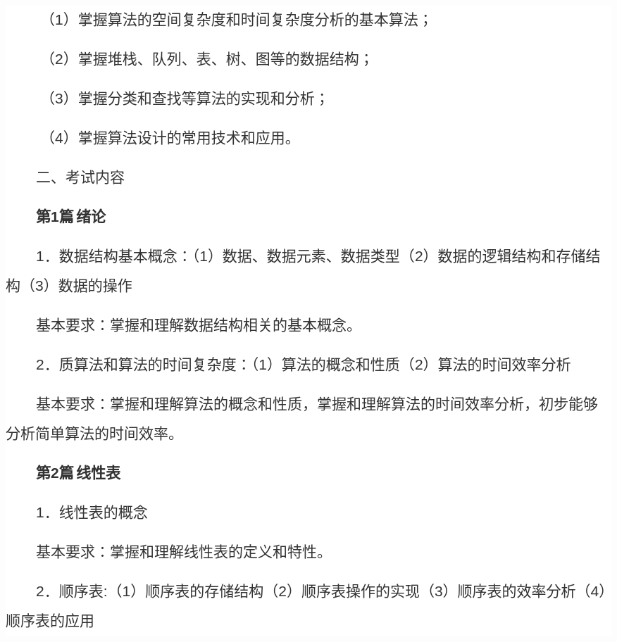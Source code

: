 <p style="text-align:left;margin-left:49px;line-height:40px"><span style="font-size:21px;font-family:仿宋_gb2312;color:#333333">（</span><span lang="EN-US" style="font-size:21px;font-family:'微软雅黑',sans-serif;color:#333333">1</span><span style="font-size:21px;font-family:仿宋_gb2312;color:#333333">）掌握算法的空间复杂度和时间复杂度分析的基本算法；</span></p>
<p style="text-align:left;margin-left:49px;line-height:40px"><span style="font-size:21px;font-family:仿宋_gb2312;color:#333333">（</span><span lang="EN-US" style="font-size:21px;font-family:'微软雅黑',sans-serif;color:#333333">2</span><span style="font-size:21px;font-family:仿宋_gb2312;color:#333333">）掌握堆栈、队列、表、树、图等的数据结构；</span></p>
<p style="text-align:left;margin-left:49px;line-height:40px"><span style="font-size:21px;font-family:仿宋_gb2312;color:#333333">（</span><span lang="EN-US" style="font-size:21px;font-family:'微软雅黑',sans-serif;color:#333333">3</span><span style="font-size:21px;font-family:仿宋_gb2312;color:#333333">）掌握分类和查找等算法的实现和分析；</span></p>
<p style="text-align:left;margin-left:49px;line-height:40px"><span style="font-size:21px;font-family:仿宋_gb2312;color:#333333">（</span><span lang="EN-US" style="font-size:21px;font-family:'微软雅黑',sans-serif;color:#333333">4</span><span style="font-size:21px;font-family:仿宋_gb2312;color:#333333">）掌握算法设计的常用技术和应用。</span></p>
<p style="text-align:left;text-indent:43px;line-height:40px"><span style="font-size:21px;font-family:楷体_gb2312;color:#333333">二、考试内容</span></p>
<p style="text-align:left;text-indent:43px;line-height:40px"><strong><span style="font-size:21px;font-family:仿宋_gb2312;color:#333333">第</span></strong><strong><span lang="EN-US" style="font-size:21px;font-family:'微软雅黑',sans-serif;color:#333333">1</span></strong><strong><span style="font-size: 21px;font-family:仿宋_gb2312;color:#333333">篇</span></strong><strong> </strong><strong><span style="font-size:21px;font-family:仿宋_gb2312;color:#333333">绪论</span></strong></p>
<p style="text-align:left;text-indent:43px;line-height:40px"><span lang="EN-US" style="font-size:21px;font-family:'微软雅黑',sans-serif;color:#333333">1</span><span style="font-size:21px;font-family:仿宋_gb2312;color:#333333">．数据结构基本概念：（</span><span lang="EN-US" style="font-size:21px;font-family:'微软雅黑',sans-serif;color:#333333">1</span><span style="font-size:21px;font-family:仿宋_gb2312;color:#333333">）数据、数据元素、数据类型（</span><span lang="EN-US" style="font-size:21px;font-family:'微软雅黑',sans-serif;color:#333333">2</span><span style="font-size:21px;font-family:仿宋_gb2312;color:#333333">）数据的逻辑结构和存储结构（</span><span lang="EN-US" style="font-size:21px;font-family:'微软雅黑',sans-serif;color:#333333">3</span><span style="font-size:21px;font-family:仿宋_gb2312;color:#333333">）数据的操作</span></p>
<p style="text-align:left;text-indent:43px;line-height:40px"><span style="font-size:21px;font-family:仿宋_gb2312;color:#333333">基本要求：掌握和理解数据结构相关的基本概念。</span></p>
<p style="text-align:left;text-indent:43px;line-height:40px"><span lang="EN-US" style="font-size:21px;font-family:'微软雅黑',sans-serif;color:#333333">2</span><span style="font-size:21px;font-family:仿宋_gb2312;color:#333333">．质算法和算法的时间复杂度：（</span><span lang="EN-US" style="font-size:21px;font-family:'微软雅黑',sans-serif;color:#333333">1</span><span style="font-size:21px;font-family:仿宋_gb2312;color:#333333">）算法的概念和性质（</span><span lang="EN-US" style="font-size:21px;font-family:'微软雅黑',sans-serif;color:#333333">2</span><span style="font-size:21px;font-family:仿宋_gb2312;color:#333333">）算法的时间效率分析</span></p>
<p style="text-align:left;text-indent:43px;line-height:40px"><span style="font-size:21px;font-family:仿宋_gb2312;color:#333333">基本要求：掌握和理解算法的概念和性质，掌握和理解算法的时间效率分析，初步能够分析简单算法的时间效率。</span></p>
<p style="text-align:left;text-indent:43px;line-height:40px"><strong><span style="font-size:21px;font-family:仿宋_gb2312;color:#333333">第</span></strong><strong><span lang="EN-US" style="font-size:21px;font-family:'微软雅黑',sans-serif;color:#333333">2</span></strong><strong><span style="font-size: 21px;font-family:仿宋_gb2312;color:#333333">篇</span></strong><strong> </strong><strong><span style="font-size:21px;font-family:仿宋_gb2312;color:#333333">线性表</span></strong></p>
<p style="text-align:left;text-indent:43px;line-height:40px"><span lang="EN-US" style="font-size:21px;font-family:'微软雅黑',sans-serif;color:#333333">1</span><span style="font-size:21px;font-family:仿宋_gb2312;color:#333333">．线性表的概念</span></p>
<p style="text-align:left;text-indent:43px;line-height:40px"><span style="font-size:21px;font-family:仿宋_gb2312;color:#333333">基本要求：掌握和理解线性表的定义和特性。</span></p>
<p style="text-align:left;text-indent:43px;line-height:40px"><span lang="EN-US" style="font-size:21px;font-family:'微软雅黑',sans-serif;color:#333333">2</span><span style="font-size:21px;font-family:仿宋_gb2312;color:#333333">．顺序表</span><span lang="EN-US" style="font-size:21px;font-family:'微软雅黑',sans-serif;color:#333333">:</span><span style="font-size:21px;font-family:仿宋_gb2312;color:#333333">（</span><span lang="EN-US" style="font-size:21px;font-family:'微软雅黑',sans-serif;color:#333333">1</span><span style="font-size:21px;font-family:仿宋_gb2312;color:#333333">）顺序表的存储结构（</span><span lang="EN-US" style="font-size:21px;font-family:'微软雅黑',sans-serif;color:#333333">2</span><span style="font-size:21px;font-family:仿宋_gb2312;color:#333333">）顺序表操作的实现（</span><span lang="EN-US" style="font-size:21px;font-family:'微软雅黑',sans-serif;color:#333333">3</span><span style="font-size:21px;font-family:仿宋_gb2312;color:#333333">）顺序表的效率分析（</span><span lang="EN-US" style="font-size:21px;font-family:'微软雅黑',sans-serif;color:#333333">4</span><span style="font-size:21px;font-family:仿宋_gb2312;color:#333333">）顺序表的应用</span></p>